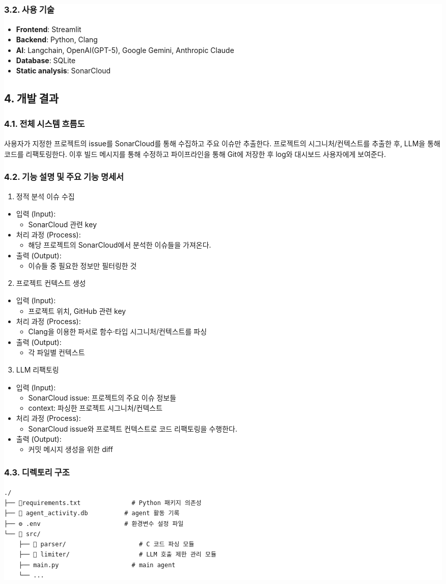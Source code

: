 ### 3.2. 사용 기술
- **Frontend**: Streamlit
- **Backend**: Python, Clang
- **AI**: Langchain, OpenAI(GPT-5), Google Gemini, Anthropic Claude
- **Database**: SQLite
- **Static analysis**: SonarCloud

## 4. 개발 결과

### 4.1. 전체 시스템 흐름도
사용자가 지정한 프로젝트의 issue를 SonarCloud를 통해 수집하고 주요 이슈만 추출한다. 프로젝트의 시그니처/컨텍스트를 추출한 후, LLM을 통해 코드를 리팩토링한다. 이후 빌드 메시지를 통해 수정하고 파이프라인을 통해 Git에 저장한 후 log와 대시보드 사용자에게 보여준다.

### 4.2. 기능 설명 및 주요 기능 명세서
1. 정적 분석 이슈 수집
- 입력 (Input):
    - SonarCloud 관련 key
- 처리 과정 (Process):
    - 해당 프로젝트의 SonarCloud에서 분석한 이슈들을 가져온다.
- 출력 (Output):
    - 이슈들 중 필요한 정보만 필터링한 것 

2. 프로젝트 컨텍스트 생성
- 입력 (Input):
    - 프로젝트 위치, GitHub 관련 key
- 처리 과정 (Process):
    - Clang을 이용한 파서로 함수·타입 시그니처/컨텍스트를 파싱
- 출력 (Output):
    - 각 파일별 컨텍스트
3. LLM 리팩토링
- 입력 (Input):
    - SonarCloud issue: 프로젝트의 주요 이슈 정보들
    - context: 파싱한 프로젝트 시그니처/컨텍스트
- 처리 과정 (Process):
    - SonarCloud issue와 프로젝트 컨텍스트로 코드 리팩토링을 수행한다.
- 출력 (Output):
    - 커밋 메시지 생성을 위한 diff

### 4.3. 디렉토리 구조
```
./
├── 📜requirements.txt              # Python 패키지 의존성
├── 📜 agent_activity.db          # agent 활동 기록
├── ⚙️ .env                       # 환경변수 설정 파일
└── 📂 src/
    ├── 📂 parser/                    # C 코드 파싱 모듈
    ├── 📂 limiter/                   # LLM 호출 제한 관리 모듈
    ├── main.py                    # main agent 
    └── ...       
```
